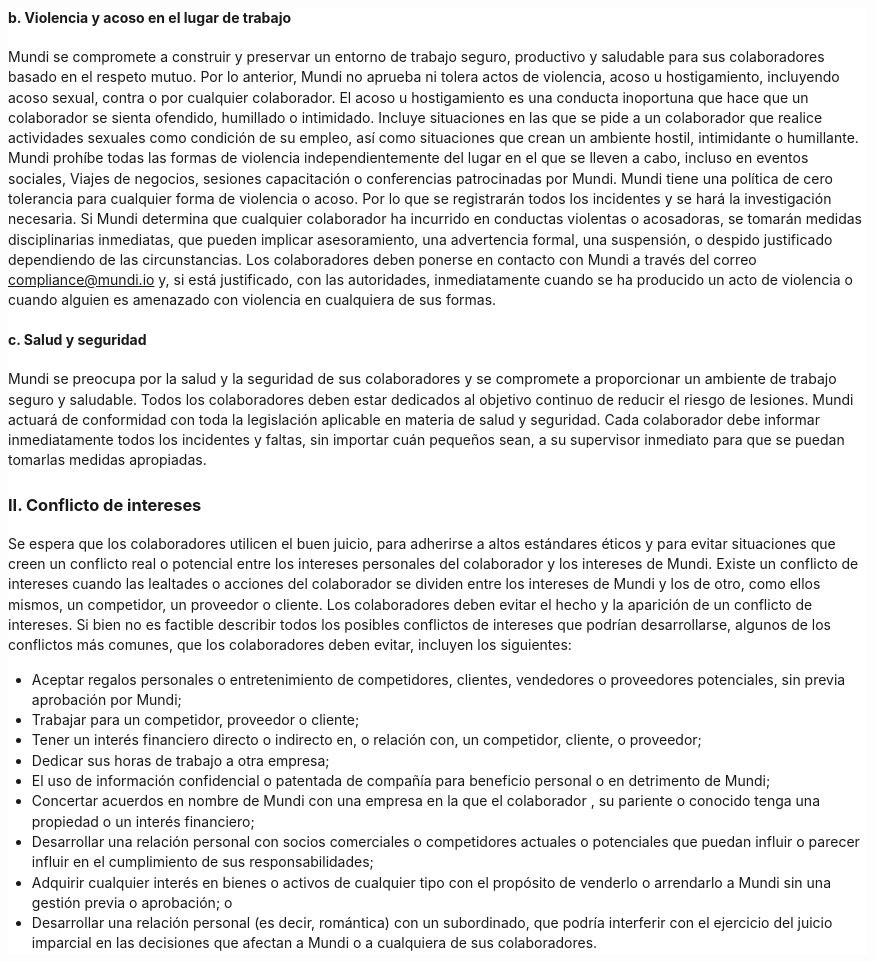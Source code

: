 #### b. Violencia y acoso en el lugar de trabajo

Mundi se compromete a construir y preservar un entorno de trabajo seguro, productivo y
saludable para sus colaboradores basado en el respeto mutuo. Por lo anterior, Mundi no
aprueba ni tolera actos de violencia, acoso u hostigamiento, incluyendo acoso sexual, contra o
por cualquier colaborador. El acoso u hostigamiento es una conducta inoportuna que hace que
un colaborador se sienta ofendido, humillado o intimidado. Incluye situaciones en las que se
pide a un colaborador que realice actividades sexuales como condición de su empleo, así como
situaciones que crean un ambiente hostil, intimidante o humillante. Mundi prohíbe todas las
formas de violencia independientemente del lugar en el que se lleven a cabo, incluso en
eventos sociales, Viajes de negocios, sesiones capacitación o conferencias patrocinadas por
Mundi.
Mundi tiene una política de cero tolerancia para cualquier forma de violencia o acoso. Por lo
que se registrarán todos los incidentes y se hará la investigación necesaria. Si Mundi determina
que cualquier colaborador ha incurrido en conductas violentas o acosadoras, se tomarán
medidas disciplinarias inmediatas, que pueden implicar asesoramiento, una advertencia formal,
una suspensión, o despido justificado dependiendo de las circunstancias. Los colaboradores
deben ponerse en contacto con Mundi a través del correo compliance@mundi.io y, si está
justificado, con las autoridades, inmediatamente cuando se ha producido un acto de violencia o
cuando alguien es amenazado con violencia en cualquiera de sus formas.

#### c. Salud y seguridad

Mundi se preocupa por la salud y la seguridad de sus colaboradores y se compromete a
proporcionar un ambiente de trabajo seguro y saludable. Todos los colaboradores deben estar
dedicados al objetivo continuo de reducir el riesgo de lesiones. Mundi actuará de conformidad
con toda la legislación aplicable en materia de salud y seguridad. Cada colaborador debe
informar inmediatamente todos los incidentes y faltas, sin importar cuán pequeños sean, a su
supervisor inmediato para que se puedan tomarlas medidas apropiadas.

### II. Conflicto de intereses

Se espera que los colaboradores utilicen el buen juicio, para adherirse a altos estándares éticos
y para evitar situaciones que creen un conflicto real o potencial entre los intereses personales
del colaborador y los intereses de Mundi. Existe un conflicto de intereses cuando las lealtades o
acciones del colaborador se dividen entre los intereses de Mundi y los de otro, como ellos
mismos, un competidor, un proveedor o cliente. Los colaboradores deben evitar el hecho y la
aparición de un conflicto de intereses.
Si bien no es factible describir todos los posibles conflictos de intereses que podrían
desarrollarse, algunos de los conflictos más comunes, que los colaboradores deben evitar,
incluyen los siguientes:

- Aceptar regalos personales o entretenimiento de competidores, clientes, vendedores o
  proveedores potenciales, sin previa aprobación por Mundi;
- Trabajar para un competidor, proveedor o cliente;
- Tener un interés financiero directo o indirecto en, o relación con, un competidor, cliente,
  o proveedor;
- Dedicar sus horas de trabajo a otra empresa;
- El uso de información confidencial o patentada de compañía para beneficio personal o
  en detrimento de Mundi;
- Concertar acuerdos en nombre de Mundi con una empresa en la que el colaborador , su
  pariente o conocido tenga una propiedad o un interés financiero;
- Desarrollar una relación personal con socios comerciales o competidores actuales o
  potenciales que puedan influir o parecer influir en el cumplimiento de sus
  responsabilidades;
- Adquirir cualquier interés en bienes o activos de cualquier tipo con el propósito de
  venderlo o arrendarlo a Mundi sin una gestión previa o aprobación; o
- Desarrollar una relación personal (es decir, romántica) con un subordinado, que podría
  interferir con el ejercicio del juicio imparcial en las decisiones que afectan a Mundi o a
  cualquiera de sus colaboradores.
